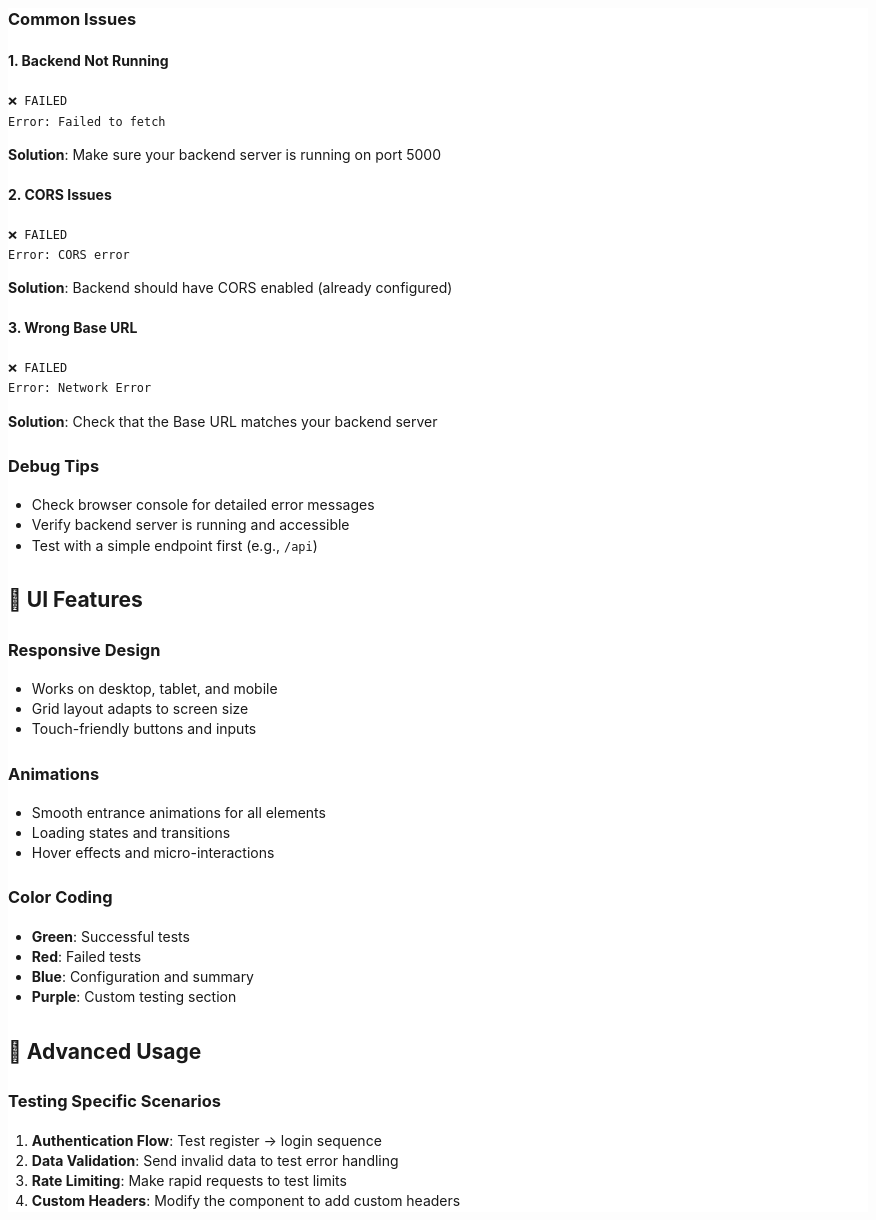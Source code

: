 ### **Common Issues**

#### 1. **Backend Not Running**
```
❌ FAILED
Error: Failed to fetch
```
**Solution**: Make sure your backend server is running on port 5000

#### 2. **CORS Issues**
```
❌ FAILED
Error: CORS error
```
**Solution**: Backend should have CORS enabled (already configured)

#### 3. **Wrong Base URL**
```
❌ FAILED
Error: Network Error
```
**Solution**: Check that the Base URL matches your backend server

### **Debug Tips**
- Check browser console for detailed error messages
- Verify backend server is running and accessible
- Test with a simple endpoint first (e.g., `/api`)

## 🎨 UI Features

### **Responsive Design**
- Works on desktop, tablet, and mobile
- Grid layout adapts to screen size
- Touch-friendly buttons and inputs

### **Animations**
- Smooth entrance animations for all elements
- Loading states and transitions
- Hover effects and micro-interactions

### **Color Coding**
- **Green**: Successful tests
- **Red**: Failed tests
- **Blue**: Configuration and summary
- **Purple**: Custom testing section

## 🚀 Advanced Usage

### **Testing Specific Scenarios**
1. **Authentication Flow**: Test register → login sequence
2. **Data Validation**: Send invalid data to test error handling
3. **Rate Limiting**: Make rapid requests to test limits
4. **Custom Headers**: Modify the component to add custom headers
